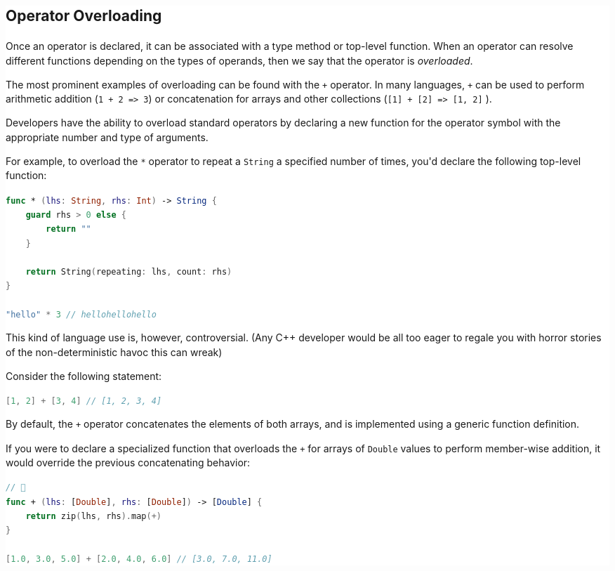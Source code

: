 ## Operator Overloading

Once an operator is declared,
it can be associated with a type method or top-level function.
When an operator can resolve different functions
depending on the types of operands,
then we say that the operator is <dfn>overloaded</dfn>.

The most prominent examples of overloading can be found with the `+` operator.
In many languages, `+` can be used to perform
arithmetic addition (`1 + 2 => 3`)
or concatenation for arrays and other collections (`[1] + [2] => [1, 2]` ).

Developers have the ability to overload standard operators
by declaring a new function for the operator symbol with
the appropriate number and type of arguments.

For example, to overload the `*` operator
to repeat a `String` a specified number of times,
you'd declare the following top-level function:

```swift
func * (lhs: String, rhs: Int) -> String {
    guard rhs > 0 else {
        return ""
    }

    return String(repeating: lhs, count: rhs)
}

"hello" * 3 // hellohellohello
```

This kind of language use is, however, controversial.
(Any C++ developer would be all too eager to regale you with horror stories of the non-deterministic havoc this can wreak)

Consider the following statement:

```swift
[1, 2] + [3, 4] // [1, 2, 3, 4]
```

By default, the `+` operator concatenates the elements of both arrays,
and is implemented using a generic function definition.

If you were to declare a specialized function
that overloads the `+` for arrays of `Double` values
to perform member-wise addition,
it would override the previous concatenating behavior:

```swift
// 👿
func + (lhs: [Double], rhs: [Double]) -> [Double] {
    return zip(lhs, rhs).map(+)
}

[1.0, 3.0, 5.0] + [2.0, 4.0, 6.0] // [3.0, 7.0, 11.0]
```
